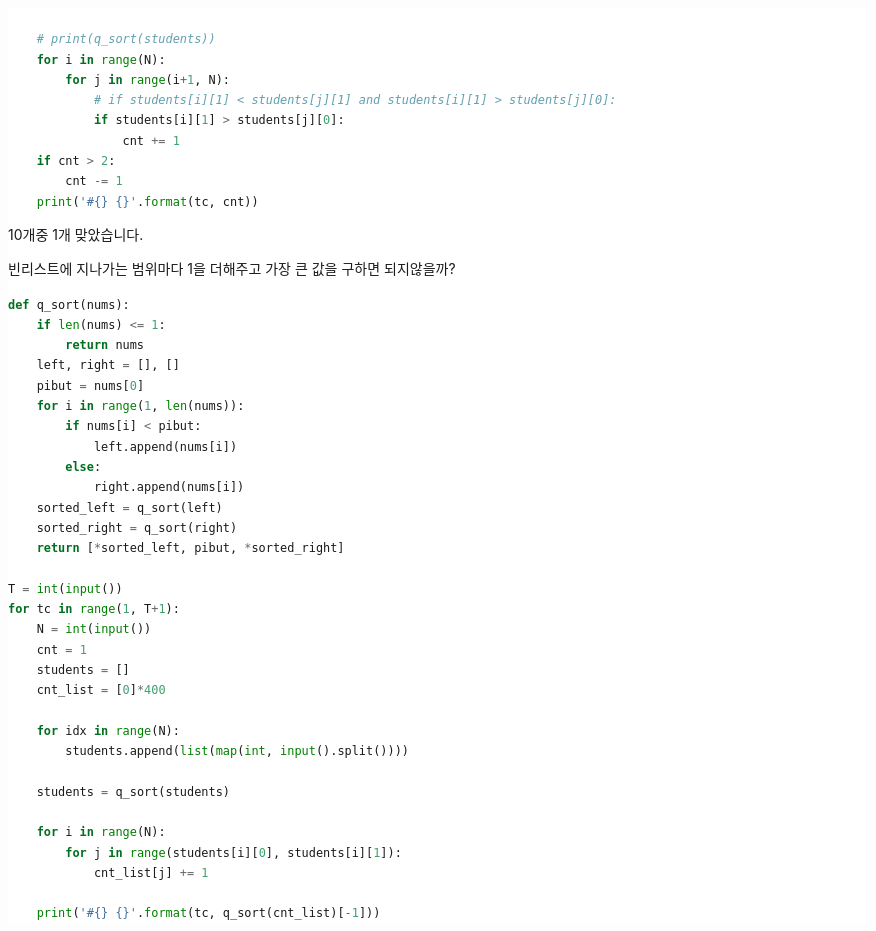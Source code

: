 ```python

    # print(q_sort(students))
    for i in range(N):
        for j in range(i+1, N):
            # if students[i][1] < students[j][1] and students[i][1] > students[j][0]:
            if students[i][1] > students[j][0]:
                cnt += 1
    if cnt > 2:
        cnt -= 1
    print('#{} {}'.format(tc, cnt))
```

10개중 1개 맞았습니다.



빈리스트에 지나가는 범위마다 1을 더해주고 가장 큰 값을 구하면 되지않을까?



```python
def q_sort(nums):
    if len(nums) <= 1:
        return nums
    left, right = [], []
    pibut = nums[0]
    for i in range(1, len(nums)):
        if nums[i] < pibut:
            left.append(nums[i])
        else:
            right.append(nums[i])
    sorted_left = q_sort(left)
    sorted_right = q_sort(right)
    return [*sorted_left, pibut, *sorted_right]

T = int(input())
for tc in range(1, T+1):
    N = int(input())
    cnt = 1
    students = []
    cnt_list = [0]*400

    for idx in range(N):
        students.append(list(map(int, input().split())))

    students = q_sort(students)

    for i in range(N):
        for j in range(students[i][0], students[i][1]):
            cnt_list[j] += 1

    print('#{} {}'.format(tc, q_sort(cnt_list)[-1]))

```
